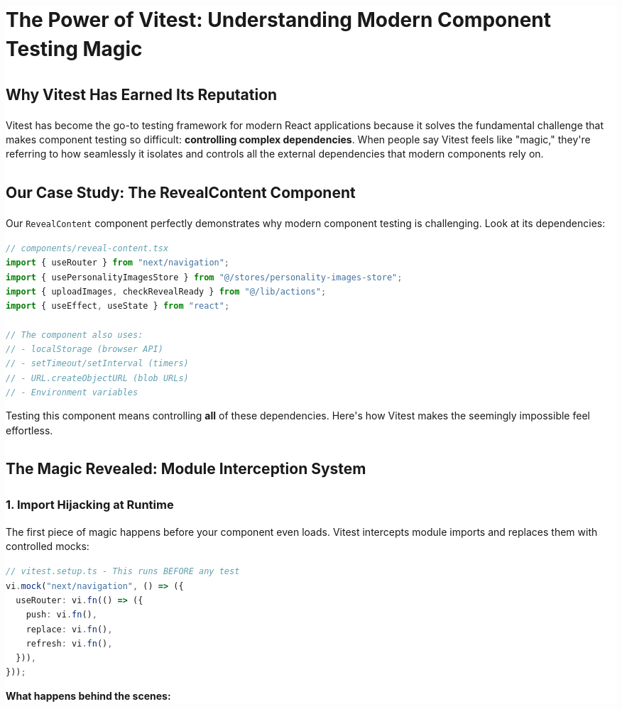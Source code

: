 # The Power of Vitest: Understanding Modern Component Testing Magic

## Why Vitest Has Earned Its Reputation

Vitest has become the go-to testing framework for modern React applications because it solves the fundamental challenge that makes component testing so difficult: **controlling complex dependencies**. When people say Vitest feels like "magic," they're referring to how seamlessly it isolates and controls all the external dependencies that modern components rely on.

## Our Case Study: The RevealContent Component

Our `RevealContent` component perfectly demonstrates why modern component testing is challenging. Look at its dependencies:

```typescript
// components/reveal-content.tsx
import { useRouter } from "next/navigation";
import { usePersonalityImagesStore } from "@/stores/personality-images-store";
import { uploadImages, checkRevealReady } from "@/lib/actions";
import { useEffect, useState } from "react";

// The component also uses:
// - localStorage (browser API)
// - setTimeout/setInterval (timers)
// - URL.createObjectURL (blob URLs)
// - Environment variables
```

Testing this component means controlling **all** of these dependencies. Here's how Vitest makes the seemingly impossible feel effortless.

## The Magic Revealed: Module Interception System

### 1. Import Hijacking at Runtime

The first piece of magic happens before your component even loads. Vitest intercepts module imports and replaces them with controlled mocks:

```typescript
// vitest.setup.ts - This runs BEFORE any test
vi.mock("next/navigation", () => ({
  useRouter: vi.fn(() => ({
    push: vi.fn(),
    replace: vi.fn(),
    refresh: vi.fn(),
  })),
}));
```

**What happens behind the scenes:**
